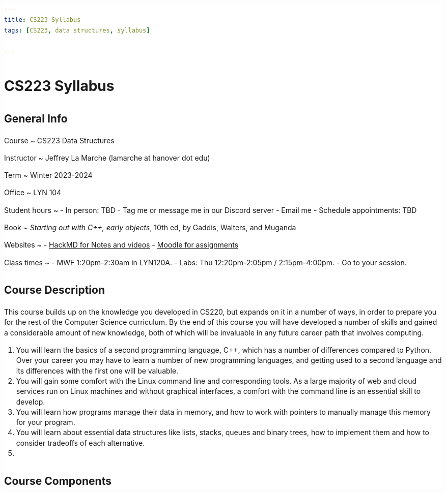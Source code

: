 ```yaml
---
title: CS223 Syllabus
tags: [CS223, data structures, syllabus]

---
```


# CS223 Syllabus

## General Info

Course
  ~ CS223 Data Structures

Instructor
  ~ Jeffrey La Marche (lamarche at hanover dot edu)

Term
  ~ Winter 2023-2024

Office
  ~ LYN 104

Student hours
  ~ - In person: TBD
    - Tag me or message me in our Discord server
    - Email me
    - Schedule appointments: TBD
    
Book
  ~ *Starting out with C++, early objects*, 10th ed, by Gaddis, Walters, and Muganda

Websites
  ~ - [HackMD for Notes and videos](https://hackmd.io/@skiadas/BJOkxaVd6)
    - [Moodle for assignments](https://moodle.hanover.edu/course/view.php?id=1064)

Class times
  ~ - MWF 1:20pm-2:30am in LYN120A.
    - Labs: Thu 12:20pm-2:05pm / 2:15pm-4:00pm. 
        - Go to your session.
    

## Course Description

This course builds up on the knowledge you developed in CS220, but expands on it in a number of ways, in order to prepare you for the rest of the Computer Science curriculum. By the end of this course you will have developed a number of skills and gained a considerable amount of new knowledge, both of which will be invaluable in any future career path that involves computing.

1. You will learn the basics of a second programming language, C++, which has a number of differences compared to Python. Over your career you may have to learn a number of new programming languages, and getting used to a second language and its differences with the first one will be valuable.
2. You will gain some comfort with the Linux command line and corresponding tools. As a large majority of web and cloud services run on Linux machines and without graphical interfaces, a comfort with the command line is an essential skill to develop.
3. You will learn how programs manage their data in memory, and how to work with pointers to manually manage this memory for your program. 
4. You will learn about essential data structures like lists, stacks, queues and binary trees, how to implement them and how to consider tradeoffs of each alternative.
5. 
## Course Components
